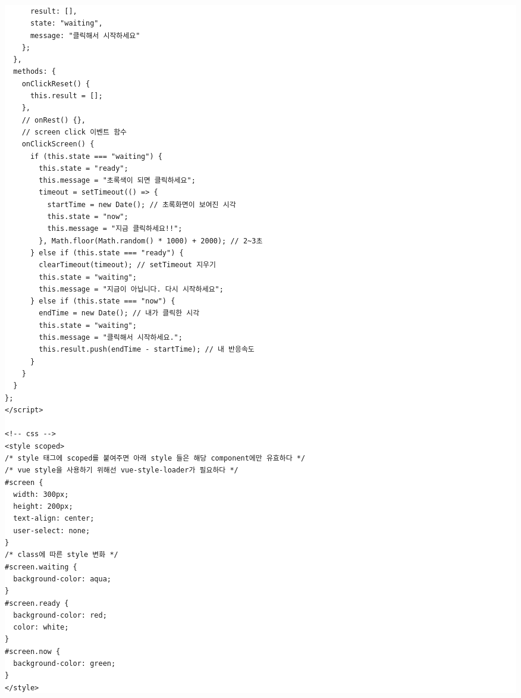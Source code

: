 ```vue
      result: [],
      state: "waiting",
      message: "클릭해서 시작하세요"
    };
  },
  methods: {
    onClickReset() {
      this.result = [];
    },
    // onRest() {},
    // screen click 이벤트 함수
    onClickScreen() {
      if (this.state === "waiting") {
        this.state = "ready";
        this.message = "초록색이 되면 클릭하세요";
        timeout = setTimeout(() => {
          startTime = new Date(); // 초록화면이 보여진 시각
          this.state = "now";
          this.message = "지금 클릭하세요!!";
        }, Math.floor(Math.random() * 1000) + 2000); // 2~3초
      } else if (this.state === "ready") {
        clearTimeout(timeout); // setTimeout 지우기
        this.state = "waiting";
        this.message = "지금이 아닙니다. 다시 시작하세요";
      } else if (this.state === "now") {
        endTime = new Date(); // 내가 클릭한 시각
        this.state = "waiting";
        this.message = "클릭해서 시작하세요.";
        this.result.push(endTime - startTime); // 내 반응속도
      }
    }
  }
};
</script>

<!-- css -->
<style scoped>
/* style 태그에 scoped를 붙여주면 아래 style 들은 해당 component에만 유효하다 */
/* vue style을 사용하기 위해선 vue-style-loader가 필요하다 */
#screen {
  width: 300px;
  height: 200px;
  text-align: center;
  user-select: none;
}
/* class에 따른 style 변화 */
#screen.waiting {
  background-color: aqua;
}
#screen.ready {
  background-color: red;
  color: white;
}
#screen.now {
  background-color: green;
}
</style>

```
